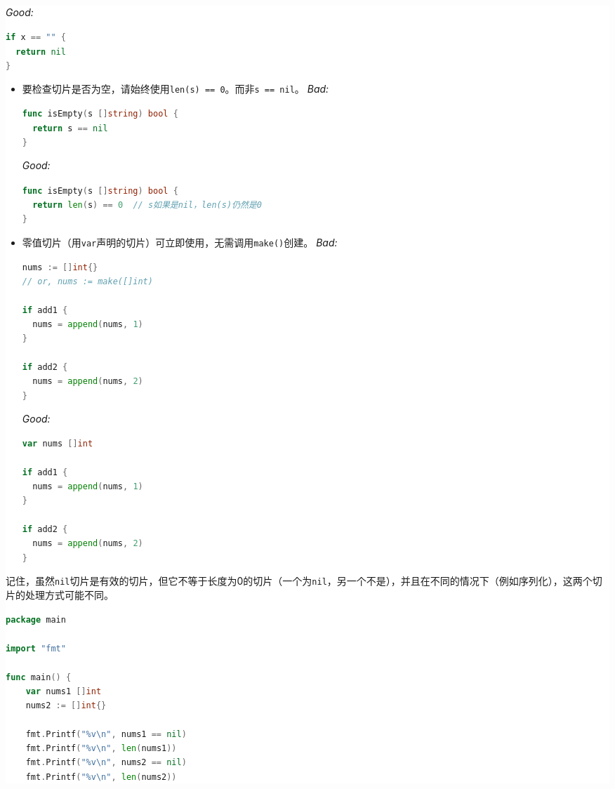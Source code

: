   *Good:*
  
  ```go
  if x == "" {
    return nil
  }
  ```
  
* 要检查切片是否为空，请始终使用`len(s) == 0`。而非`s == nil`。
   *Bad:*
  
  ```go
  func isEmpty(s []string) bool {
    return s == nil
  }
  ```
  
  *Good:*
  
  ```go
  func isEmpty(s []string) bool {
    return len(s) == 0	// s如果是nil，len(s)仍然是0
  }
  ```
  
* 零值切片（用`var`声明的切片）可立即使用，无需调用`make()`创建。
  *Bad:*

  ```go
  nums := []int{}
  // or, nums := make([]int)
  
  if add1 {
    nums = append(nums, 1)
  }
  
  if add2 {
    nums = append(nums, 2)
  }
  ```

  *Good:*
  
  ```go
  var nums []int
  
  if add1 {
    nums = append(nums, 1)
  }
  
  if add2 {
    nums = append(nums, 2)
  }
  ```

记住，虽然`nil`切片是有效的切片，但它不等于长度为0的切片（一个为`nil`，另一个不是），并且在不同的情况下（例如序列化），这两个切片的处理方式可能不同。

```go
package main

import "fmt"

func main() {
	var nums1 []int
	nums2 := []int{}

	fmt.Printf("%v\n", nums1 == nil)
	fmt.Printf("%v\n", len(nums1))
	fmt.Printf("%v\n", nums2 == nil)
	fmt.Printf("%v\n", len(nums2))

```